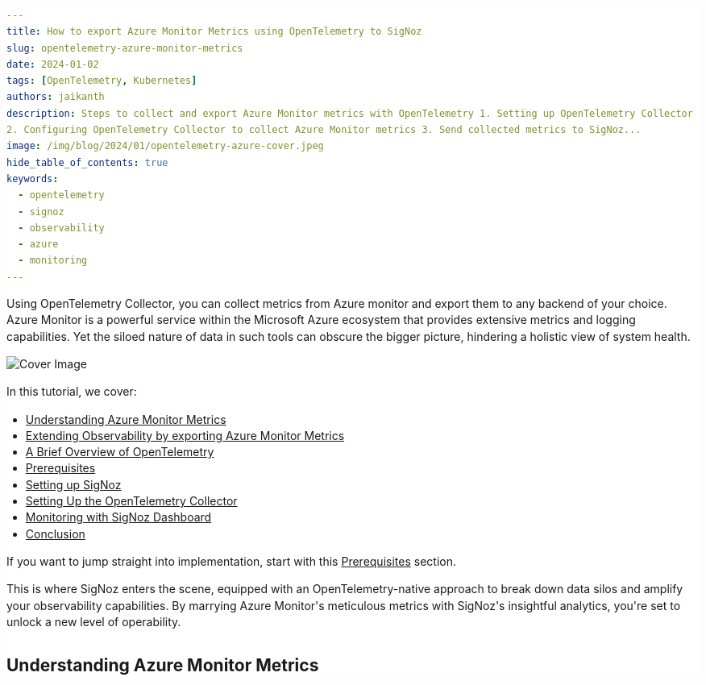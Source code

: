 ```yaml
---
title: How to export Azure Monitor Metrics using OpenTelemetry to SigNoz
slug: opentelemetry-azure-monitor-metrics
date: 2024-01-02
tags: [OpenTelemetry, Kubernetes]
authors: jaikanth
description: Steps to collect and export Azure Monitor metrics with OpenTelemetry 1. Setting up OpenTelemetry Collector 2. Configuring OpenTelemetry Collector to collect Azure Monitor metrics 3. Send collected metrics to SigNoz...
image: /img/blog/2024/01/opentelemetry-azure-cover.jpeg
hide_table_of_contents: true
keywords:
  - opentelemetry
  - signoz
  - observability
  - azure
  - monitoring
---
```


<head>
  <link rel="canonical" href="https://signoz.io/blog/opentelemetry-azure-monitor-metrics/"/>
</head>

Using OpenTelemetry Collector, you can collect metrics from Azure monitor and export them to any backend of your choice. Azure Monitor is a powerful service within the Microsoft Azure ecosystem that provides extensive metrics and logging capabilities. Yet the siloed nature of data in such tools can obscure the bigger picture, hindering a holistic view of system health.



![Cover Image](/img/blog/2024/01/opentelemetry-azure-cover.webp)

In this tutorial, we cover:
- [Understanding Azure Monitor Metrics](#understanding-azure-monitor-metrics)
- [Extending Observability by exporting Azure Monitor Metrics](#extending-observability-by-exporting-azure-monitor-metrics)
- [A Brief Overview of OpenTelemetry](#a-brief-overview-of-opentelemetry)
- [Prerequisites](#prerequisites)
- [Setting up SigNoz](#setting-up-signoz)
- [Setting Up the OpenTelemetry Collector](#setting-up-the-opentelemetry-collector)
- [Monitoring with SigNoz Dashboard](#monitoring-with-signoz-dashboard)
- [Conclusion](#conclusion)


If you want to jump straight into implementation, start with this [Prerequisites](#prerequisites) section.

This is where SigNoz enters the scene, equipped with an OpenTelemetry-native approach to break down data silos and amplify your observability capabilities. By marrying Azure Monitor's meticulous metrics with SigNoz's insightful analytics, you're set to unlock a new level of operability.

## Understanding Azure Monitor Metrics
